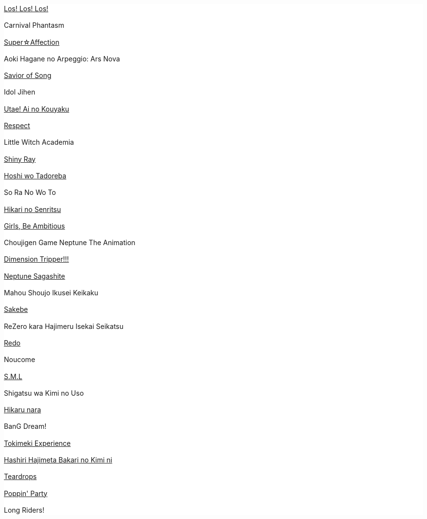 [Los! Los! Los!](https://www.dropbox.com/s/z2xsb8tu8krsz6e/Los%21%20Los%21%20Los%21.mp3?dl=0)

Carnival Phantasm

[Super☆Affection](https://www.dropbox.com/s/g0ek46kxrt58isw/Super%E2%98%86Affection.mp3?dl=0)

Aoki Hagane no Arpeggio: Ars Nova

[Savior of Song](https://www.dropbox.com/s/4prc26mi0m20jzr/Savior%20of%20Song.mp3?dl=0)

Idol Jihen

[Utae! Ai no Kouyaku](https://www.dropbox.com/s/xo5nla5mqndynpw/Utae%21%20Ai%20no%20Kouyaku.mp3?dl=0)

[Respect](https://www.dropbox.com/s/6ekaoljub32erk0/Respect.mp3?dl=0)

Little Witch Academia

[Shiny Ray](https://www.dropbox.com/s/rbfji7wy73njc42/Shiny%20Ray.mp3?dl=0)

[Hoshi wo Tadoreba](https://www.dropbox.com/s/jurw7i041rhwhih/Hoshi%20wo%20Tadoreba.mp3?dl=0)

So Ra No Wo To

[Hikari no Senritsu](https://www.dropbox.com/s/ecy1x8lrrwxg4un/Hikari%20no%20Senritsu.mp3?dl=0)

[Girls, Be Ambitious](https://www.dropbox.com/s/27mumdb7vy74ajb/Girls%2C%20Be%20Ambitious..mp3?dl=0)

Choujigen Game Neptune The Animation

[Dimension Tripper!!!](https://www.dropbox.com/s/tbu1xoan3gevxl7/Dimension%20Tripper%21%21%21.mp3?dl=0)

[Neptune Sagashite](https://www.dropbox.com/s/smuks9lilbeh4dy/Neptune%20Sagashite.mp3?dl=0)

Mahou Shoujo Ikusei Keikaku

[Sakebe](https://www.dropbox.com/s/17hc0prmptols8z/Sakebe.mp3?dl=0)

ReZero kara Hajimeru Isekai Seikatsu

[Redo](https://www.dropbox.com/s/xjc0nst224gxlnn/Redo.mp3?dl=0)

Noucome

[S.M.L](https://www.dropbox.com/s/10kmqspyrfd4aas/S.M.L.mp3?dl=0)

Shigatsu wa Kimi no Uso 

[Hikaru nara](https://www.dropbox.com/s/59699d81l5tef1s/Hikaru%20nara.mp3?dl=0)

BanG Dream!

[Tokimeki Experience](https://www.dropbox.com/s/th6721rmgm1ws9t/Tokimeki%20Experience.mp3?dl=0)

[Hashiri Hajimeta Bakari no Kimi ni](https://www.dropbox.com/s/utvb40n3ovhb098/Hashiri%20Hajimeta%20Bakari%20no%20Kimi%20ni.mp3?dl=0)

[Teardrops](https://www.dropbox.com/s/d3ox1mxltui9r2a/Teardrops.mp3?dl=0)

[Poppin' Party](https://www.dropbox.com/s/5bqeo3pxwslf6gh/Poppin%27%20Party.mp3?dl=0)

Long Riders!
